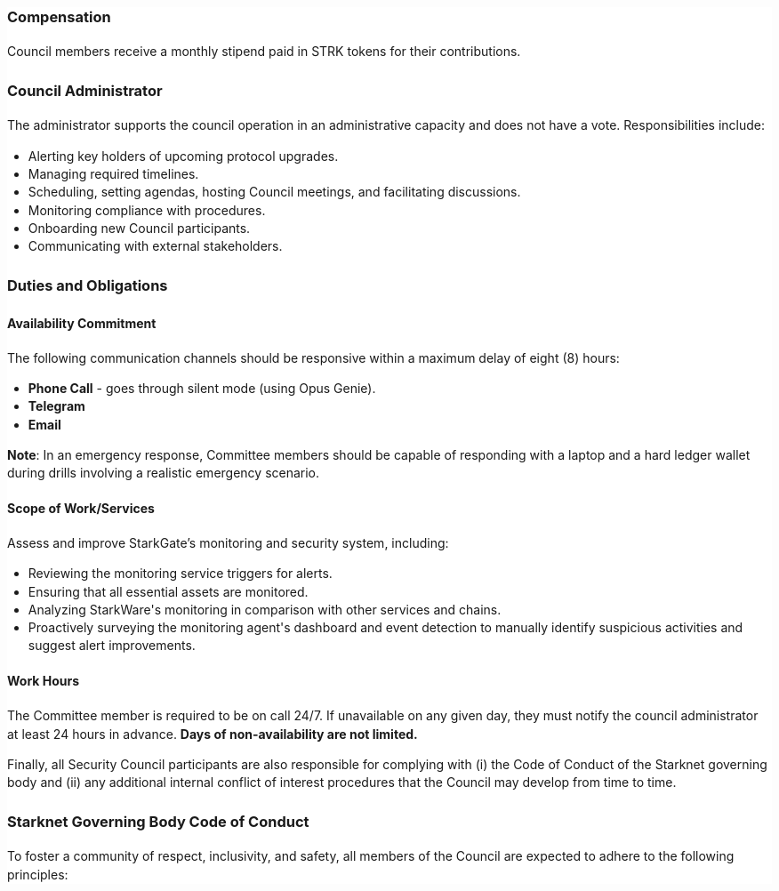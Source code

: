 ### Compensation

Council members receive a monthly stipend paid in STRK tokens for their contributions.

### Council Administrator

The administrator supports the council operation in an administrative capacity and does not have a vote. Responsibilities include:

- Alerting key holders of upcoming protocol upgrades.
- Managing required timelines.
- Scheduling, setting agendas, hosting Council meetings, and facilitating discussions.
- Monitoring compliance with procedures.
- Onboarding new Council participants.
- Communicating with external stakeholders.

### Duties and Obligations

#### Availability Commitment

The following communication channels should be responsive within a maximum delay of eight (8) hours:

- **Phone Call** - goes through silent mode (using Opus Genie).
- **Telegram**
- **Email**

**Note**: In an emergency response, Committee members should be capable of responding with a laptop and a hard ledger wallet during drills involving a realistic emergency scenario.

#### Scope of Work/Services

Assess and improve StarkGate’s monitoring and security system, including:

- Reviewing the monitoring service triggers for alerts.
- Ensuring that all essential assets are monitored.
- Analyzing StarkWare's monitoring in comparison with other services and chains.
- Proactively surveying the monitoring agent's dashboard and event detection to manually identify suspicious activities and suggest alert improvements.

#### Work Hours

The Committee member is required to be on call 24/7. If unavailable on any given day, they must notify the council administrator at least 24 hours in advance. **Days of non-availability are not limited.**

Finally, all Security Council participants are also responsible for complying with (i) the Code of Conduct of the Starknet governing body and (ii) any additional internal conflict of interest procedures that the Council may develop from time to time.

### Starknet Governing Body Code of Conduct

To foster a community of respect, inclusivity, and safety, all members of the Council are expected to adhere to the following principles:
